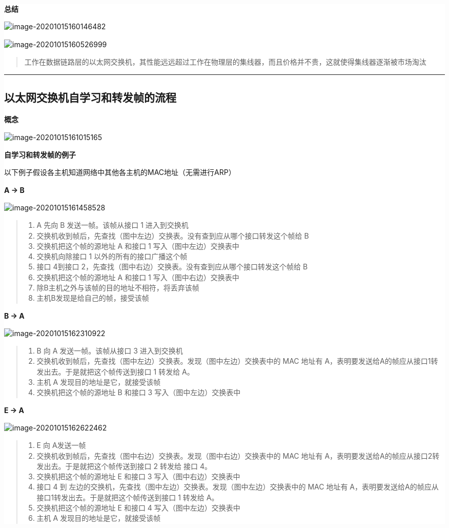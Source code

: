 
**总结**

![image-20201015160146482](C:/Users/86135/Desktop/Computer-Network-Notes-master/计算机网络第三章（数据链路层）.assets/image-20201015160146482.png)

![image-20201015160526999](C:/Users/86135/Desktop/Computer-Network-Notes-master/计算机网络第三章（数据链路层）.assets/image-20201015160526999.png)

> 工作在数据链路层的以太网交换机，其性能远远超过工作在物理层的集线器，而且价格并不贵，这就使得集线器逐渐被市场淘汰



------



## 以太网交换机自学习和转发帧的流程

**概念**

![image-20201015161015165](C:/Users/86135/Desktop/Computer-Network-Notes-master/计算机网络第三章（数据链路层）.assets/image-20201015161015165.png)

**自学习和转发帧的例子**

以下例子假设各主机知道网络中其他各主机的MAC地址（无需进行ARP）

**A -> B**

![image-20201015161458528](C:/Users/86135/Desktop/Computer-Network-Notes-master/计算机网络第三章（数据链路层）.assets/image-20201015161458528.png)

> 1. A 先向 B 发送一帧。该帧从接口 1 进入到交换机
> 2. 交换机收到帧后，先查找（图中左边）交换表。没有查到应从哪个接口转发这个帧给 B
> 3. 交换机把这个帧的源地址 A 和接口 1 写入（图中左边）交换表中
> 4. 交换机向除接口 1 以外的所有的接口广播这个帧
> 5. 接口 4到接口 2，先查找（图中右边）交换表。没有查到应从哪个接口转发这个帧给 B
> 6. 交换机把这个帧的源地址 A 和接口 1 写入（图中右边）交换表中
> 7. 除B主机之外与该帧的目的地址不相符，将丢弃该帧
> 8. 主机B发现是给自己的帧，接受该帧

**B -> A**

![image-20201015162310922](C:/Users/86135/Desktop/Computer-Network-Notes-master/计算机网络第三章（数据链路层）.assets/image-20201015162310922.png)

> 1. B 向 A 发送一帧。该帧从接口 3 进入到交换机
> 2. 交换机收到帧后，先查找（图中左边）交换表。发现（图中左边）交换表中的 MAC 地址有 A，表明要发送给A的帧应从接口1转发出去。于是就把这个帧传送到接口 1 转发给 A。
> 3. 主机 A 发现目的地址是它，就接受该帧
> 4. 交换机把这个帧的源地址 B 和接口 3 写入（图中左边）交换表中

**E -> A**

![image-20201015162622462](C:/Users/86135/Desktop/Computer-Network-Notes-master/计算机网络第三章（数据链路层）.assets/image-20201015162622462.png)

> 1. E 向 A发送一帧
> 2. 交换机收到帧后，先查找（图中右边）交换表。发现（图中右边）交换表中的 MAC 地址有 A，表明要发送给A的帧应从接口2转发出去。于是就把这个帧传送到接口 2 转发给 接口 4。
> 3. 交换机把这个帧的源地址 E 和接口 3 写入（图中右边）交换表中
> 4. 接口 4 到 左边的交换机，先查找（图中左边）交换表。发现（图中左边）交换表中的 MAC 地址有 A，表明要发送给A的帧应从接口1转发出去。于是就把这个帧传送到接口 1 转发给 A。
> 5. 交换机把这个帧的源地址 E 和接口 4 写入（图中左边）交换表中
> 6. 主机 A 发现目的地址是它，就接受该帧
